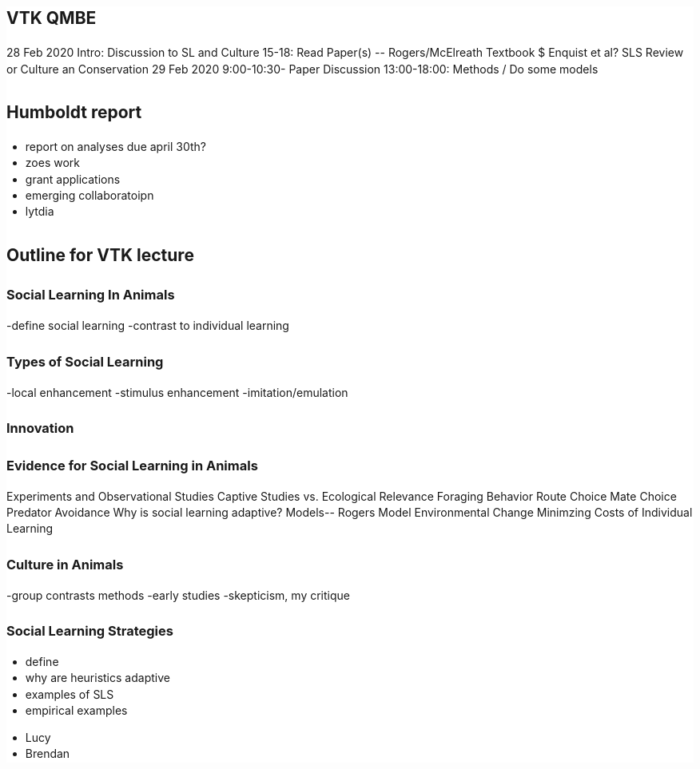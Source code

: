 ## VTK QMBE
28 Feb 2020
Intro: Discussion to SL and Culture
15-18: Read Paper(s) -- Rogers/McElreath Textbook $ Enquist et al? SLS Review or Culture an Conservation
29 Feb 2020
9:00-10:30- Paper Discussion
13:00-18:00: Methods / Do some models

## Humboldt report
- report on analyses due april 30th?
- zoes work
- grant applications
- emerging collaboratoipn
- lytdia

## Outline for VTK lecture
### Social Learning In Animals
-define social learning
-contrast to individual learning
### Types of Social Learning
-local enhancement
-stimulus enhancement
-imitation/emulation
### Innovation
### Evidence for Social Learning in Animals
Experiments and Observational Studies
Captive Studies vs. Ecological Relevance
Foraging Behavior
Route Choice
Mate Choice
Predator Avoidance
Why is social learning adaptive?
Models-- Rogers Model
Environmental Change
Minimzing Costs of Individual Learning

### Culture in Animals
-group contrasts methods
-early studies
-skepticism, my critique

### Social Learning Strategies
- define
- why are heuristics adaptive
- examples of SLS
- empirical examples
* Lucy
* Brendan
